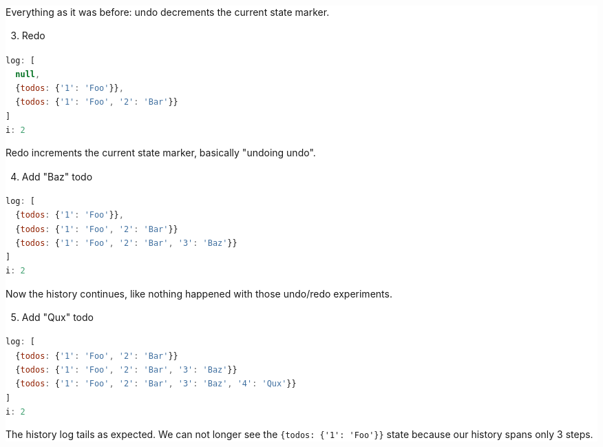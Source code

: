 Everything as it was before: undo decrements the current state marker.

3. Redo

```js
log: [
  null,
  {todos: {'1': 'Foo'}},
  {todos: {'1': 'Foo', '2': 'Bar'}}
]
i: 2
```

Redo increments the current state marker, basically "undoing undo".

4. Add "Baz" todo

```js
log: [
  {todos: {'1': 'Foo'}},
  {todos: {'1': 'Foo', '2': 'Bar'}}
  {todos: {'1': 'Foo', '2': 'Bar', '3': 'Baz'}}
]
i: 2
```

Now the history continues, like nothing happened with those undo/redo experiments.

5. Add "Qux" todo

```js
log: [
  {todos: {'1': 'Foo', '2': 'Bar'}}
  {todos: {'1': 'Foo', '2': 'Bar', '3': 'Baz'}}
  {todos: {'1': 'Foo', '2': 'Bar', '3': 'Baz', '4': 'Qux'}}
]
i: 2
```

The history log tails as expected. We can not longer see the `{todos: {'1': 'Foo'}}` state
because our history spans only 3 steps.
